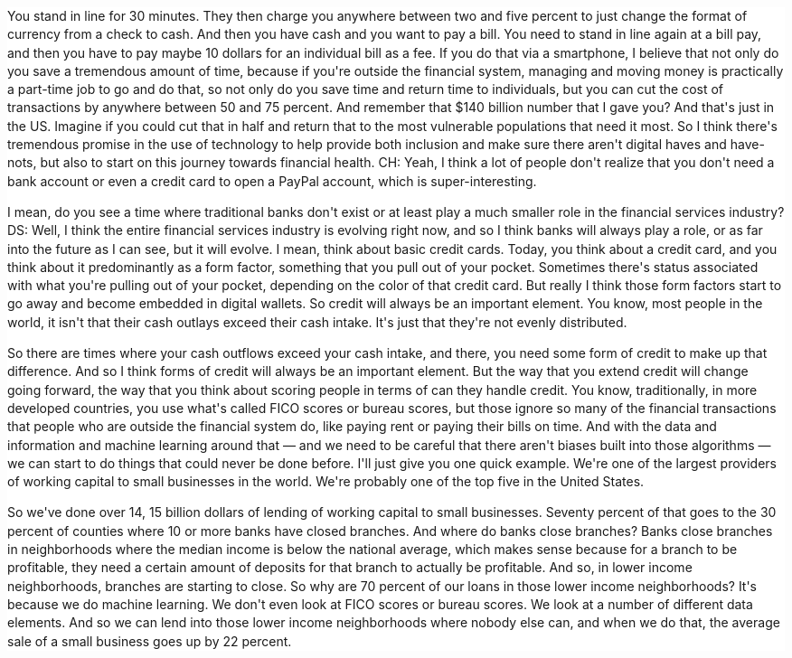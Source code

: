 You stand in line for 30 minutes. They then charge you anywhere between two and five
percent to just change the format of currency from a check to cash. And then you have cash
and you want to pay a bill. You need to stand in line again at a bill pay, and then you
have to pay maybe 10 dollars for an individual bill as a fee. If you do that via a
smartphone, I believe that not only do you save a tremendous amount of time, because if
you're outside the financial system, managing and moving money is practically a part-time
job to go and do that, so not only do you save time and return time to individuals, but
you can cut the cost of transactions by anywhere between 50 and 75 percent. And remember
that $140 billion number that I gave you? And that's just in the US. Imagine if you could
cut that in half and return that to the most vulnerable populations that need it most. So
I think there's tremendous promise in the use of technology to help provide both inclusion
and make sure there aren't digital haves and have-nots, but also to start on this journey
towards financial health. CH: Yeah, I think a lot of people don't realize that you don't
need a bank account or even a credit card to open a PayPal account, which is
super-interesting.

I mean, do you see a time where traditional banks don't exist or at least play a much
smaller role in the financial services industry? DS: Well, I think the entire financial
services industry is evolving right now, and so I think banks will always play a role, or
as far into the future as I can see, but it will evolve. I mean, think about basic credit
cards. Today, you think about a credit card, and you think about it predominantly as a
form factor, something that you pull out of your pocket. Sometimes there's status
associated with what you're pulling out of your pocket, depending on the color of that
credit card. But really I think those form factors start to go away and become embedded in
digital wallets. So credit will always be an important element. You know, most people in
the world, it isn't that their cash outlays exceed their cash intake. It's just that
they're not evenly distributed.

So there are times where your cash outflows exceed your cash intake, and there, you need
some form of credit to make up that difference. And so I think forms of credit will always
be an important element. But the way that you extend credit will change going forward, the
way that you think about scoring people in terms of can they handle credit. You know,
traditionally, in more developed countries, you use what's called FICO scores or bureau
scores, but those ignore so many of the financial transactions that people who are outside
the financial system do, like paying rent or paying their bills on time. And with the data
and information and machine learning around that — and we need to be careful that there
aren't biases built into those algorithms — we can start to do things that could never be
done before. I'll just give you one quick example. We're one of the largest providers of
working capital to small businesses in the world. We're probably one of the top five in
the United States.

So we've done over 14, 15 billion dollars of lending of working capital to small
businesses. Seventy percent of that goes to the 30 percent of counties where 10 or more
banks have closed branches. And where do banks close branches? Banks close branches in
neighborhoods where the median income is below the national average, which makes sense
because for a branch to be profitable, they need a certain amount of deposits for that
branch to actually be profitable. And so, in lower income neighborhoods, branches are
starting to close. So why are 70 percent of our loans in those lower income neighborhoods?
It's because we do machine learning. We don't even look at FICO scores or bureau scores.
We look at a number of different data elements. And so we can lend into those lower income
neighborhoods where nobody else can, and when we do that, the average sale of a small
business goes up by 22 percent.
